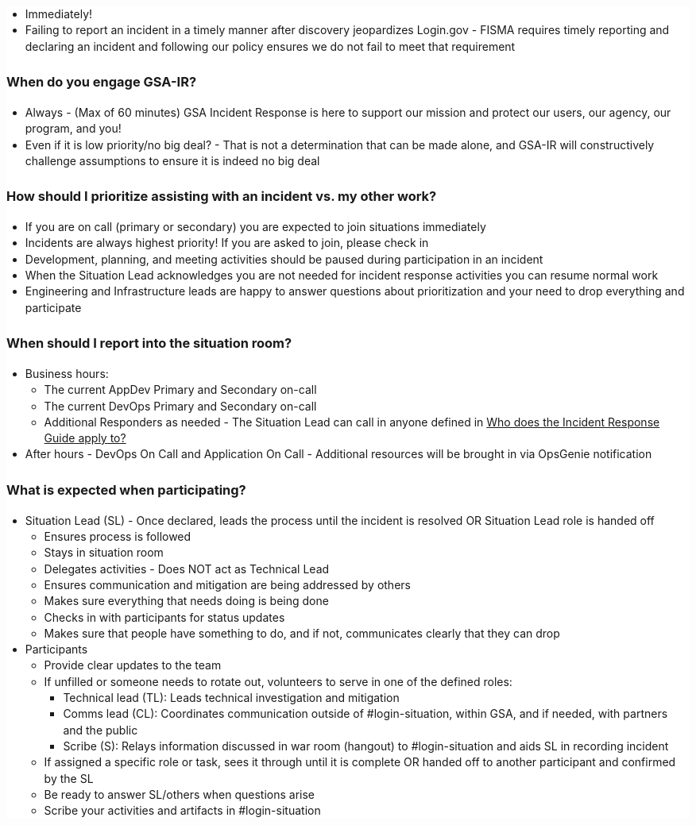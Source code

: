 * Immediately!
* Failing to report an incident in a timely manner after discovery jeopardizes Login.gov - FISMA requires timely reporting and declaring an incident and following our policy ensures we do not fail to meet that requirement

### When do you engage GSA-IR?

* Always - (Max of 60 minutes) GSA Incident Response is here to support our mission and protect our users, our agency, our program, and you!
* Even if it is low priority/no big deal? - That is not a determination that can be made alone, and GSA-IR will constructively challenge assumptions to ensure it is indeed no big deal

### How should I prioritize assisting with an incident vs. my other work?

* If you are on call (primary or secondary) you are expected to join situations immediately
* Incidents are always highest priority!  If you are asked to join, please check in
* Development, planning, and meeting activities should be paused during participation in an incident
* When the Situation Lead acknowledges you are not needed for incident response activities you can resume normal work
* Engineering and Infrastructure leads are happy to answer questions about prioritization and your need to drop everything and participate

### When should I report into the situation room?

* Business hours:
  * The current AppDev Primary and Secondary on-call
  * The current DevOps Primary and Secondary on-call
  * Additional Responders as needed - The Situation Lead can call in anyone defined in [Who does the Incident Response Guide apply to?](#who-does-the-incident-response-guide-apply-to)
* After hours - DevOps On Call and Application On Call - Additional resources will be brought in via OpsGenie notification

### What is expected when participating?

* Situation Lead (SL) - Once declared, leads the process until the incident is resolved OR Situation Lead role is handed off
  * Ensures process is followed
  * Stays in situation room
  * Delegates activities - Does NOT act as Technical Lead
  * Ensures communication and mitigation are being addressed by others
  * Makes sure everything that needs doing is being done
  * Checks in with participants for status updates
  * Makes sure that people have something to do, and if not, communicates clearly that they can drop
* Participants
  * Provide clear updates to the team
  * If unfilled or someone needs to rotate out, volunteers to serve in one of the defined roles:
    * Technical lead (TL): Leads technical investigation and mitigation
    * Comms lead (CL): Coordinates communication outside of #login-situation, within GSA, and if needed, with partners and the public
    * Scribe (S): Relays information discussed in war room (hangout) to #login-situation and aids SL in recording incident
  * If assigned a specific role or task, sees it through until it is complete OR handed off to another participant and confirmed by the SL
  * Be ready to answer SL/others when questions arise
  * Scribe your activities and artifacts in #login-situation
